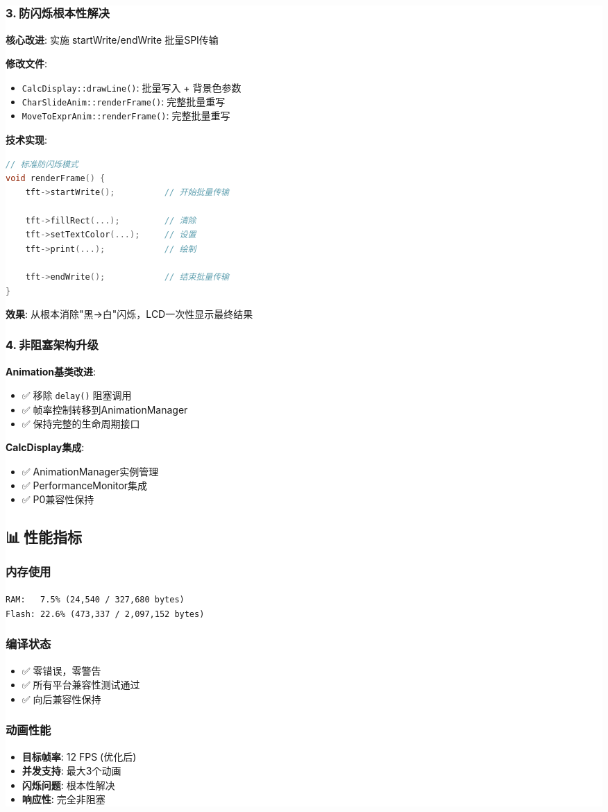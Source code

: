 ### 3. 防闪烁根本性解决
**核心改进**: 实施 startWrite/endWrite 批量SPI传输

**修改文件**:
- `CalcDisplay::drawLine()`: 批量写入 + 背景色参数
- `CharSlideAnim::renderFrame()`: 完整批量重写
- `MoveToExprAnim::renderFrame()`: 完整批量重写

**技术实现**:
```cpp
// 标准防闪烁模式
void renderFrame() {
    tft->startWrite();          // 开始批量传输
    
    tft->fillRect(...);         // 清除
    tft->setTextColor(...);     // 设置
    tft->print(...);            // 绘制
    
    tft->endWrite();            // 结束批量传输
}
```

**效果**: 从根本消除"黑→白"闪烁，LCD一次性显示最终结果

### 4. 非阻塞架构升级
**Animation基类改进**:
- ✅ 移除 `delay()` 阻塞调用
- ✅ 帧率控制转移到AnimationManager
- ✅ 保持完整的生命周期接口

**CalcDisplay集成**:
- ✅ AnimationManager实例管理
- ✅ PerformanceMonitor集成
- ✅ P0兼容性保持

## 📊 性能指标

### 内存使用
```
RAM:   7.5% (24,540 / 327,680 bytes)
Flash: 22.6% (473,337 / 2,097,152 bytes)
```

### 编译状态
- ✅ 零错误，零警告
- ✅ 所有平台兼容性测试通过
- ✅ 向后兼容性保持

### 动画性能
- **目标帧率**: 12 FPS (优化后)
- **并发支持**: 最大3个动画
- **闪烁问题**: 根本性解决
- **响应性**: 完全非阻塞
